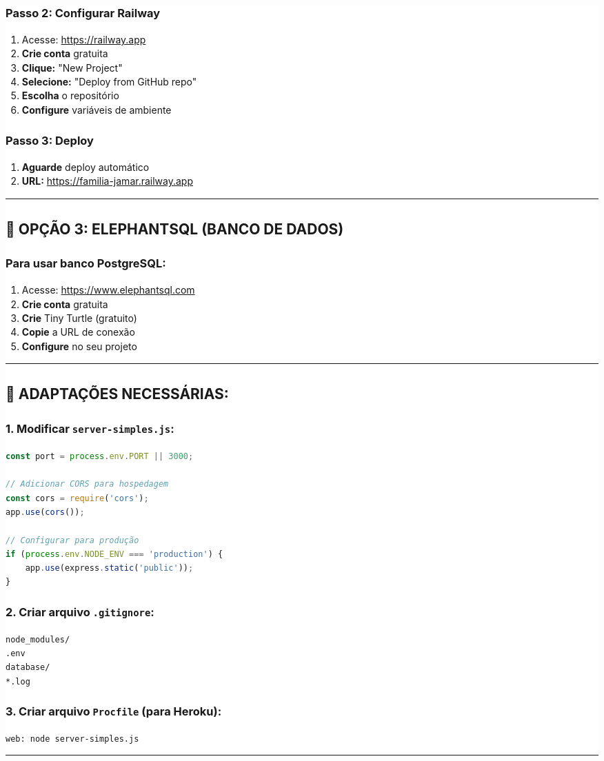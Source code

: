### **Passo 2: Configurar Railway**
1. Acesse: https://railway.app
2. **Crie conta** gratuita
3. **Clique:** "New Project"
4. **Selecione:** "Deploy from GitHub repo"
5. **Escolha** o repositório
6. **Configure** variáveis de ambiente

### **Passo 3: Deploy**
1. **Aguarde** deploy automático
2. **URL:** https://familia-jamar.railway.app

---

## 🐘 **OPÇÃO 3: ELEPHANTSQL (BANCO DE DADOS)**

### **Para usar banco PostgreSQL:**
1. Acesse: https://www.elephantsql.com
2. **Crie conta** gratuita
3. **Crie** Tiny Turtle (gratuito)
4. **Copie** a URL de conexão
5. **Configure** no seu projeto

---

## 🔧 **ADAPTAÇÕES NECESSÁRIAS:**

### **1. Modificar `server-simples.js`:**
```javascript
const port = process.env.PORT || 3000;

// Adicionar CORS para hospedagem
const cors = require('cors');
app.use(cors());

// Configurar para produção
if (process.env.NODE_ENV === 'production') {
    app.use(express.static('public'));
}
```

### **2. Criar arquivo `.gitignore`:**
```
node_modules/
.env
database/
*.log
```

### **3. Criar arquivo `Procfile` (para Heroku):**
```
web: node server-simples.js
```

---